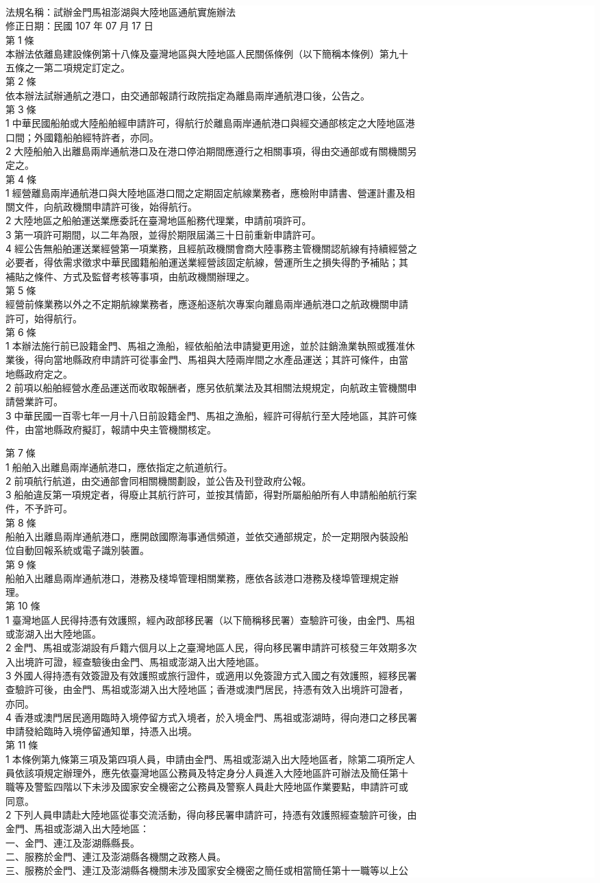 法規名稱：試辦金門馬祖澎湖與大陸地區通航實施辦法  
修正日期：民國 107 年 07 月 17 日  
第 1 條  
本辦法依離島建設條例第十八條及臺灣地區與大陸地區人民關係條例（以下簡稱本條例）第九十  
五條之一第二項規定訂定之。  
第 2 條  
依本辦法試辦通航之港口，由交通部報請行政院指定為離島兩岸通航港口後，公告之。  
第 3 條  
1 中華民國船舶或大陸船舶經申請許可，得航行於離島兩岸通航港口與經交通部核定之大陸地區港  
口間；外國籍船舶經特許者，亦同。  
2 大陸船舶入出離島兩岸通航港口及在港口停泊期間應遵行之相關事項，得由交通部或有關機關另  
定之。  
第 4 條  
1 經營離島兩岸通航港口與大陸地區港口間之定期固定航線業務者，應檢附申請書、營運計畫及相  
關文件，向航政機關申請許可後，始得航行。  
2 大陸地區之船舶運送業應委託在臺灣地區船務代理業，申請前項許可。  
3 第一項許可期間，以二年為限，並得於期限屆滿三十日前重新申請許可。  
4 經公告無船舶運送業經營第一項業務，且經航政機關會商大陸事務主管機關認航線有持續經營之  
必要者，得依需求徵求中華民國籍船舶運送業經營該固定航線，營運所生之損失得酌予補貼；其  
補貼之條件、方式及監督考核等事項，由航政機關辦理之。  
第 5 條  
經營前條業務以外之不定期航線業務者，應逐船逐航次專案向離島兩岸通航港口之航政機關申請  
許可，始得航行。  
第 6 條  
1 本辦法施行前已設籍金門、馬祖之漁船，經依船舶法申請變更用途，並於註銷漁業執照或獲准休  
業後，得向當地縣政府申請許可從事金門、馬祖與大陸兩岸間之水產品運送；其許可條件，由當  
地縣政府定之。  
2 前項以船舶經營水產品運送而收取報酬者，應另依航業法及其相關法規規定，向航政主管機關申  
請營業許可。  
3 中華民國一百零七年一月十八日前設籍金門、馬祖之漁船，經許可得航行至大陸地區，其許可條  
件，由當地縣政府擬訂，報請中央主管機關核定。  


第 7 條  
1 船舶入出離島兩岸通航港口，應依指定之航道航行。  
2 前項航行航道，由交通部會同相關機關劃設，並公告及刊登政府公報。  
3 船舶違反第一項規定者，得廢止其航行許可，並按其情節，得對所屬船舶所有人申請船舶航行案  
件，不予許可。  
第 8 條  
船舶入出離島兩岸通航港口，應開啟國際海事通信頻道，並依交通部規定，於一定期限內裝設船  
位自動回報系統或電子識別裝置。  
第 9 條  
船舶入出離島兩岸通航港口，港務及棧埠管理相關業務，應依各該港口港務及棧埠管理規定辦  
理。  
第 10 條  
1 臺灣地區人民得持憑有效護照，經內政部移民署（以下簡稱移民署）查驗許可後，由金門、馬祖  
或澎湖入出大陸地區。  
2 金門、馬祖或澎湖設有戶籍六個月以上之臺灣地區人民，得向移民署申請許可核發三年效期多次  
入出境許可證，經查驗後由金門、馬祖或澎湖入出大陸地區。  
3 外國人得持憑有效簽證及有效護照或旅行證件，或適用以免簽證方式入國之有效護照，經移民署  
查驗許可後，由金門、馬祖或澎湖入出大陸地區；香港或澳門居民，持憑有效入出境許可證者，  
亦同。  
4 香港或澳門居民適用臨時入境停留方式入境者，於入境金門、馬祖或澎湖時，得向港口之移民署  
申請發給臨時入境停留通知單，持憑入出境。  
第 11 條  
1 本條例第九條第三項及第四項人員，申請由金門、馬祖或澎湖入出大陸地區者，除第二項所定人  
員依該項規定辦理外，應先依臺灣地區公務員及特定身分人員進入大陸地區許可辦法及簡任第十  
職等及警監四階以下未涉及國家安全機密之公務員及警察人員赴大陸地區作業要點，申請許可或  
同意。  
2 下列人員申請赴大陸地區從事交流活動，得向移民署申請許可，持憑有效護照經查驗許可後，由  
金門、馬祖或澎湖入出大陸地區：  
一、金門、連江及澎湖縣縣長。  
二、服務於金門、連江及澎湖縣各機關之政務人員。  
三、服務於金門、連江及澎湖縣各機關未涉及國家安全機密之簡任或相當簡任第十一職等以上公  
